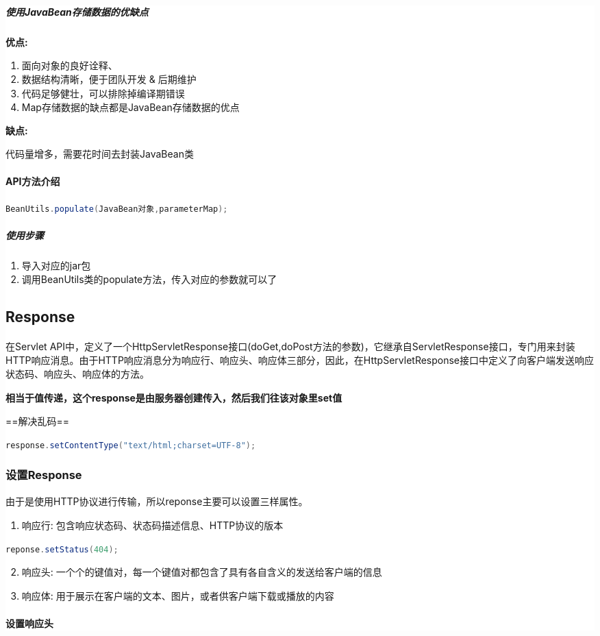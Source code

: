 ##### 使用JavaBean存储数据的优缺点

**优点:**

1. 面向对象的良好诠释、
2. 数据结构清晰，便于团队开发 & 后期维护
3. 代码足够健壮，可以排除掉编译期错误
4. Map存储数据的缺点都是JavaBean存储数据的优点

**缺点:**

代码量增多，需要花时间去封装JavaBean类



####  API方法介绍

```java
BeanUtils.populate(JavaBean对象,parameterMap);
```

##### 使用步骤

1. 导入对应的jar包
2. 调用BeanUtils类的populate方法，传入对应的参数就可以了





## Response

在Servlet API中，定义了一个HttpServletResponse接口(doGet,doPost方法的参数)，它继承自ServletResponse接口，专门用来封装HTTP响应消息。由于HTTP响应消息分为响应行、响应头、响应体三部分，因此，在HttpServletResponse接口中定义了向客户端发送响应状态码、响应头、响应体的方法。

**相当于值传递，这个response是由服务器创建传入，然后我们往该对象里set值**

==解决乱码==

```java
response.setContentType("text/html;charset=UTF-8");
```



### 设置Response

由于是使用HTTP协议进行传输，所以reponse主要可以设置三样属性。

1. 响应行: 包含响应状态码、状态码描述信息、HTTP协议的版本

```java
reponse.setStatus(404);
```

2. 响应头: 一个个的键值对，每一个键值对都包含了具有各自含义的发送给客户端的信息

3. 响应体: 用于展示在客户端的文本、图片，或者供客户端下载或播放的内容



#### 设置响应头
